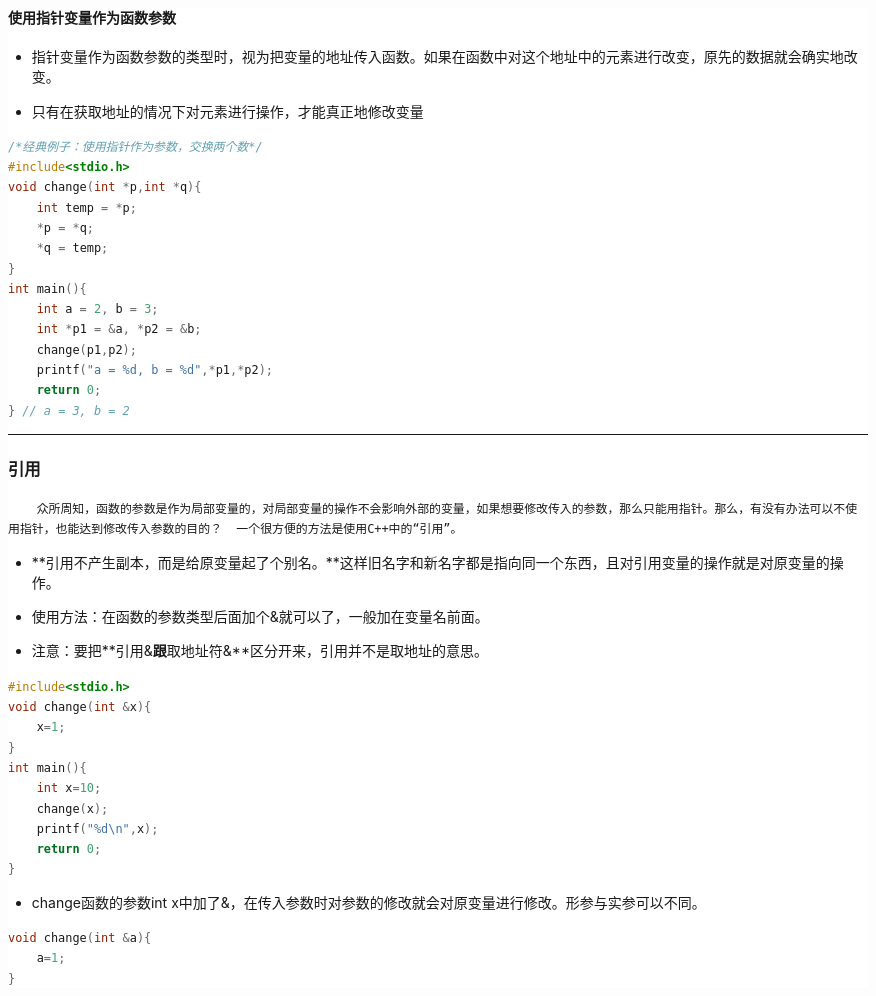 #### 使用指针变量作为函数参数

- 指针变量作为函数参数的类型时，视为把变量的地址传入函数。如果在函数中对这个地址中的元素进行改变，原先的数据就会确实地改变。

- 只有在获取地址的情况下对元素进行操作，才能真正地修改变量

```C++
/*经典例子：使用指针作为参数，交换两个数*/
#include<stdio.h>
void change(int *p,int *q){
	int temp = *p;
	*p = *q;
	*q = temp; 
}
int main(){
	int a = 2, b = 3;
	int *p1 = &a, *p2 = &b;
	change(p1,p2);
	printf("a = %d, b = %d",*p1,*p2);
	return 0;
} // a = 3, b = 2
```

---

### 引用

```
	众所周知，函数的参数是作为局部变量的，对局部变量的操作不会影响外部的变量，如果想要修改传入的参数，那么只能用指针。那么，有没有办法可以不使用指针，也能达到修改传入参数的目的？  一个很方便的方法是使用C++中的“引用”。
```

- **引用不产生副本，而是给原变量起了个别名。**这样旧名字和新名字都是指向同一个东西，且对引用变量的操作就是对原变量的操作。

- 使用方法：在函数的参数类型后面加个&就可以了，一般加在变量名前面。

- 注意：要把**引用&**跟**取地址符&**区分开来，引用并不是取地址的意思。

```C++
#include<stdio.h>
void change(int &x){
	x=1;
}
int main(){
	int x=10;
	change(x);
	printf("%d\n",x);
	return 0;
}
```

- change函数的参数int x中加了&，在传入参数时对参数的修改就会对原变量进行修改。形参与实参可以不同。

```C++
void change(int &a){
    a=1;
}
```
